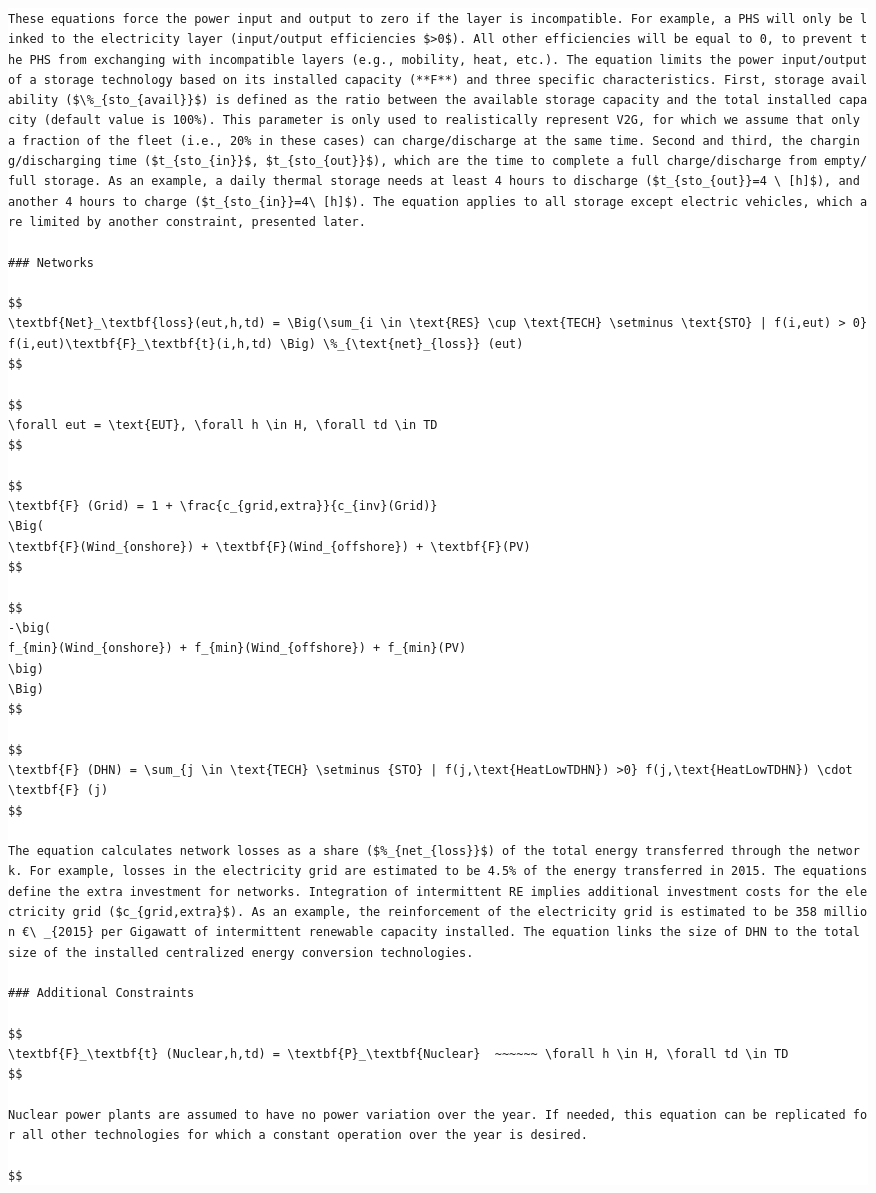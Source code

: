 ~~~~~~ \forall i \in \text{RES}
These equations force the power input and output to zero if the layer is incompatible. For example, a PHS will only be linked to the electricity layer (input/output efficiencies $>0$). All other efficiencies will be equal to 0, to prevent the PHS from exchanging with incompatible layers (e.g., mobility, heat, etc.). The equation limits the power input/output of a storage technology based on its installed capacity (**F**) and three specific characteristics. First, storage availability ($\%_{sto_{avail}}$) is defined as the ratio between the available storage capacity and the total installed capacity (default value is 100%). This parameter is only used to realistically represent V2G, for which we assume that only a fraction of the fleet (i.e., 20% in these cases) can charge/discharge at the same time. Second and third, the charging/discharging time ($t_{sto_{in}}$, $t_{sto_{out}}$), which are the time to complete a full charge/discharge from empty/full storage. As an example, a daily thermal storage needs at least 4 hours to discharge ($t_{sto_{out}}=4 \ [h]$), and another 4 hours to charge ($t_{sto_{in}}=4\ [h]$). The equation applies to all storage except electric vehicles, which are limited by another constraint, presented later.

### Networks

$$
\textbf{Net}_\textbf{loss}(eut,h,td) = \Big(\sum_{i \in \text{RES} \cup \text{TECH} \setminus \text{STO} | f(i,eut) > 0} f(i,eut)\textbf{F}_\textbf{t}(i,h,td) \Big) \%_{\text{net}_{loss}} (eut) 
$$

$$
\forall eut = \text{EUT}, \forall h \in H, \forall td \in TD
$$

$$
\textbf{F} (Grid) = 1 + \frac{c_{grid,extra}}{c_{inv}(Grid)} 
\Big(
\textbf{F}(Wind_{onshore}) + \textbf{F}(Wind_{offshore}) + \textbf{F}(PV)
$$

$$
-\big( 
f_{min}(Wind_{onshore}) + f_{min}(Wind_{offshore}) + f_{min}(PV)
\big)
\Big)
$$

$$
\textbf{F} (DHN) = \sum_{j \in \text{TECH} \setminus {STO} | f(j,\text{HeatLowTDHN}) >0} f(j,\text{HeatLowTDHN}) \cdot \textbf{F} (j) 
$$

The equation calculates network losses as a share ($%_{net_{loss}}$) of the total energy transferred through the network. For example, losses in the electricity grid are estimated to be 4.5% of the energy transferred in 2015. The equations define the extra investment for networks. Integration of intermittent RE implies additional investment costs for the electricity grid ($c_{grid,extra}$). As an example, the reinforcement of the electricity grid is estimated to be 358 million €\ _{2015} per Gigawatt of intermittent renewable capacity installed. The equation links the size of DHN to the total size of the installed centralized energy conversion technologies.

### Additional Constraints

$$
\textbf{F}_\textbf{t} (Nuclear,h,td) = \textbf{P}_\textbf{Nuclear}  ~~~~~~ \forall h \in H, \forall td \in TD
$$

Nuclear power plants are assumed to have no power variation over the year. If needed, this equation can be replicated for all other technologies for which a constant operation over the year is desired.

$$
~~~~~~

[^a]: [Mpkm] (millions of passenger-km) for passenger, [Mtkm] (millions of ton-km) for freight mobility end-uses
[^b]: [GWh] if ${{tech}} \in {{STO}}$
[^c]: [Mpkm/h] for passenger, [Mtkm/h] for freight mobility end-uses
